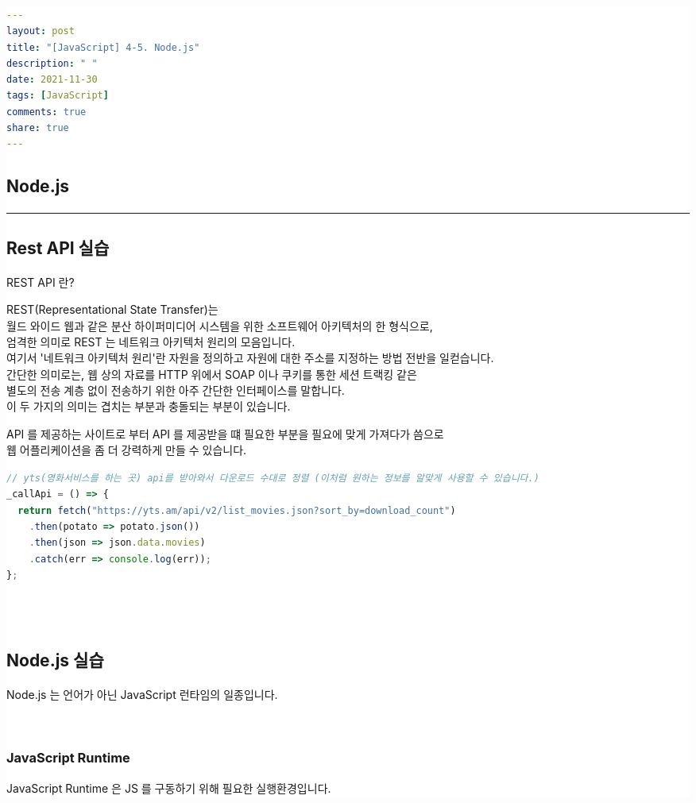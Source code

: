 ```yaml
---
layout: post
title: "[JavaScript] 4-5. Node.js"
description: " "
date: 2021-11-30
tags: [JavaScript]
comments: true
share: true
---
```


## Node.js

---

## Rest API 실습

REST API 란?

REST(Representational State Transfer)는<br/>
월드 와이드 웹과 같은 분산 하이퍼미디어 시스템을 위한 소프트웨어 아키텍처의 한 형식으로,<br/>
엄격한 의미로 REST 는 네트워크 아키텍처 원리의 모음입니다.<br/>
여기서 '네트워크 아키텍처 원리'란 자원을 정의하고 자원에 대한 주소를 지정하는 방법 전반을 일컫습니다.<br/>
간단한 의미로는, 웹 상의 자료를 HTTP 위에서 SOAP 이나 쿠키를 통한 세션 트랙킹 같은<br/>
별도의 전송 계층 없이 전송하기 위한 아주 간단한 인터페이스를 말합니다.<br/>
이 두 가지의 의미는 겹치는 부분과 충돌되는 부분이 있습니다.<br/>

API 를 제공하는 사이트로 부터 API 를 제공받을 떄 필요한 부분을 필요에 맞게 가져다가 씀으로<br/>
웹 어플리케이션을 좀 더 강력하게 만들 수 있습니다.<br/>

```js
// yts(영화서비스를 하는 곳) api를 받아와서 다운로드 수대로 정렬 (이처럼 원하는 정보를 알맞게 사용할 수 있습니다.)
_callApi = () => {
  return fetch("https://yts.am/api/v2/list_movies.json?sort_by=download_count")
    .then(potato => potato.json())
    .then(json => json.data.movies)
    .catch(err => console.log(err));
};
```

<br/><br/>

## Node.js 실습

Node.js 는 언어가 아닌 JavaScript 런타임의 일종입니다.

<br/>

### JavaScript Runtime

JavaScript Runtime 은 JS 를 구동하기 위해 필요한 실행환경입니다.
